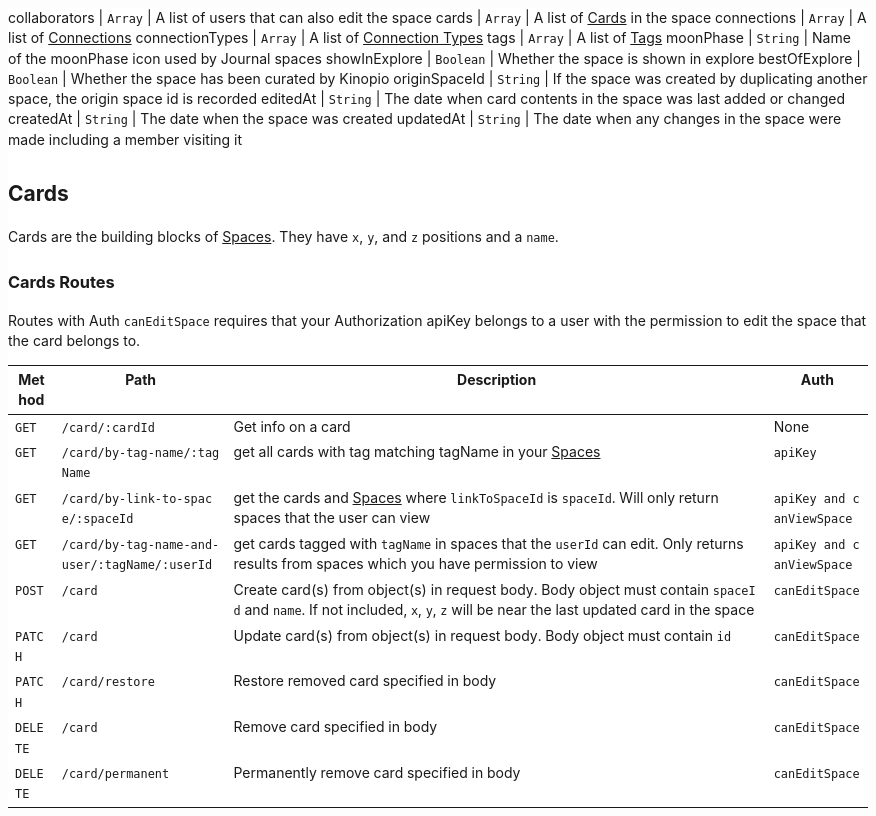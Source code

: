 collaborators       | `Array`   | A list of users that can also edit the space
cards               | `Array`   | A list of <a href="#cards" class="badge cards">Cards</a> in the space
connections         | `Array`   | A list of <a href="#connections" class="badge connections">Connections</a>
connectionTypes     | `Array`   | A list of <a href="#connection-types" class="badge connection-types">Connection Types</a>
tags                | `Array`   | A list of <a href="#tags" class="badge tags">Tags</a>
moonPhase           | `String`  | Name of the moonPhase icon used by Journal spaces
showInExplore       | `Boolean` | Whether the space is shown in explore
bestOfExplore       | `Boolean` | Whether the space has been curated by Kinopio
originSpaceId       | `String`  | If the space was created by duplicating another space, the origin space id is recorded
editedAt            | `String`  | The date when card contents in the space was last added or changed
createdAt           | `String`  | The date when the space was created
updatedAt           | `String`  | The date when any changes in the space were made including a member visiting it


<a class="anchor" data-section="🎑" name="cards"></a>
<h2 class="cards">Cards</h2>

Cards are the building blocks of <a href="#spaces" class="badge spaces">Spaces</a>. They have `x`, `y`, and `z` positions and a `name`.

<h3 class="cards">Cards Routes</h3>

Routes with Auth `canEditSpace` requires that your Authorization apiKey belongs to a user with the permission to edit the space that the card belongs to.

Method | Path | Description | Auth
--- | --- | --- | ---
`GET`     | <code class="cards">/card/:cardId</code>                | Get info on a card                                                                                                                                                                  | None
`GET`     | <code class="cards">/card/by-tag-name/:tagName</code>   | get all cards with tag matching tagName in your <a href="#spaces" class="badge spaces">Spaces</a>                                                                                   | `apiKey`
`GET`     | <code class="cards">/card/by-link-to-space/:spaceId</code>   | get the cards and <a href="#spaces" class="badge spaces">Spaces</a> where `linkToSpaceId` is `spaceId`. Will only return spaces that the user can view                         | `apiKey and canViewSpace`
`GET`     | <code class="cards">/card/by-tag-name-and-user/:tagName/:userId</code>   | get cards tagged with `tagName` in spaces that the `userId` can edit. Only returns results from spaces which you have permission to view                           | `apiKey and canViewSpace`
`POST`    | <code class="cards">/card</code>                        | Create card(s) from object(s) in request body. Body object must contain `spaceId` and `name`. If not included, `x`, `y`, `z` will be near the last updated card in the space        | `canEditSpace`
`PATCH`   | <code class="cards">/card</code>                        | Update card(s) from object(s) in request body. Body object must contain `id`                                                                                                        | `canEditSpace`
`PATCH`   | <code class="cards">/card/restore</code>                | Restore removed card specified in body                                                                                                                                              | `canEditSpace`
`DELETE`  | <code class="cards">/card</code>                        | Remove card specified in body                                                                                                                                                       | `canEditSpace`
`DELETE`  | <code class="cards">/card/permanent</code>              | Permanently remove card specified in body                                                                                                                                           | `canEditSpace`

